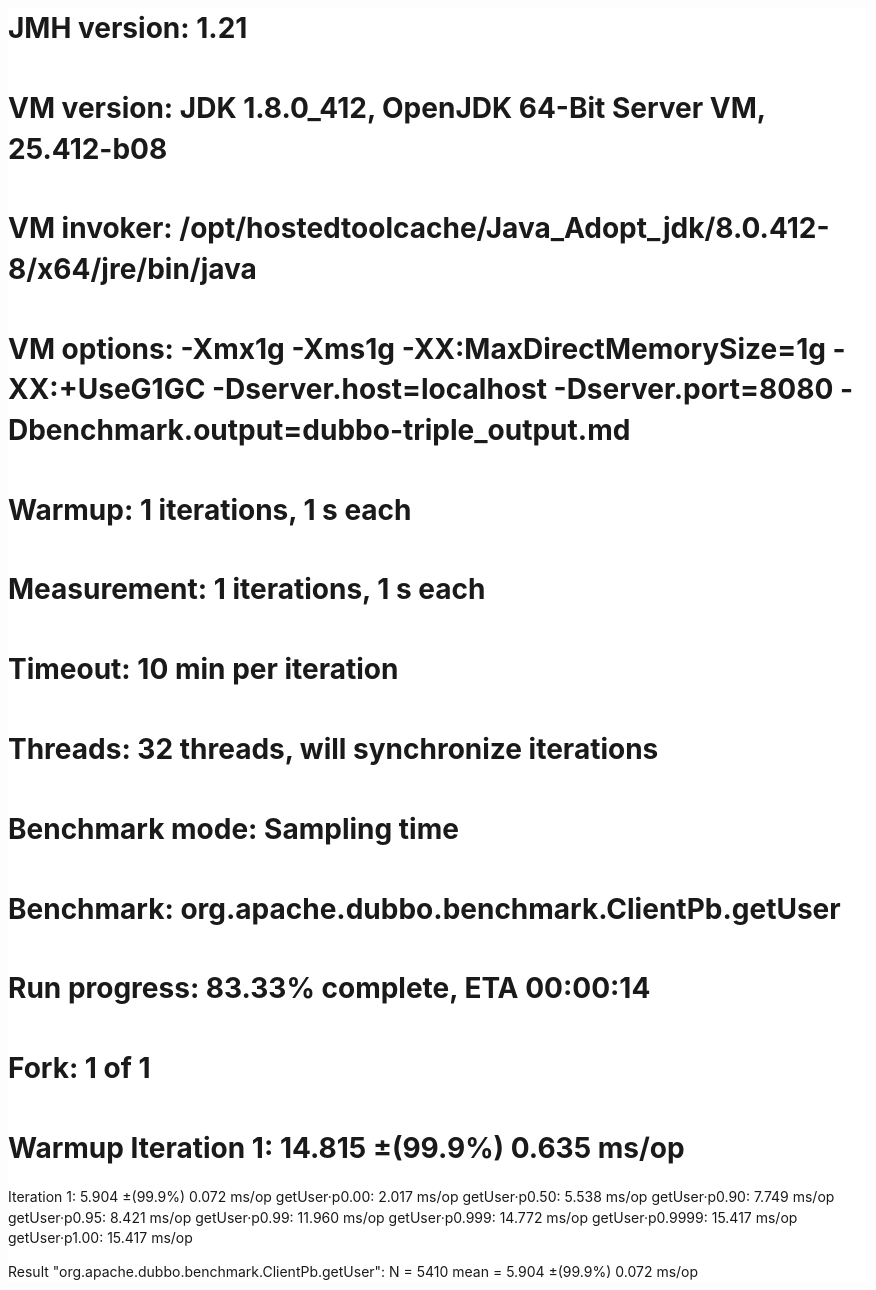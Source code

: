 # JMH version: 1.21
# VM version: JDK 1.8.0_412, OpenJDK 64-Bit Server VM, 25.412-b08
# VM invoker: /opt/hostedtoolcache/Java_Adopt_jdk/8.0.412-8/x64/jre/bin/java
# VM options: -Xmx1g -Xms1g -XX:MaxDirectMemorySize=1g -XX:+UseG1GC -Dserver.host=localhost -Dserver.port=8080 -Dbenchmark.output=dubbo-triple_output.md
# Warmup: 1 iterations, 1 s each
# Measurement: 1 iterations, 1 s each
# Timeout: 10 min per iteration
# Threads: 32 threads, will synchronize iterations
# Benchmark mode: Sampling time
# Benchmark: org.apache.dubbo.benchmark.ClientPb.getUser

# Run progress: 83.33% complete, ETA 00:00:14
# Fork: 1 of 1
# Warmup Iteration   1: 14.815 ±(99.9%) 0.635 ms/op
Iteration   1: 5.904 ±(99.9%) 0.072 ms/op
                 getUser·p0.00:   2.017 ms/op
                 getUser·p0.50:   5.538 ms/op
                 getUser·p0.90:   7.749 ms/op
                 getUser·p0.95:   8.421 ms/op
                 getUser·p0.99:   11.960 ms/op
                 getUser·p0.999:  14.772 ms/op
                 getUser·p0.9999: 15.417 ms/op
                 getUser·p1.00:   15.417 ms/op



Result "org.apache.dubbo.benchmark.ClientPb.getUser":
  N = 5410
  mean =      5.904 ±(99.9%) 0.072 ms/op
